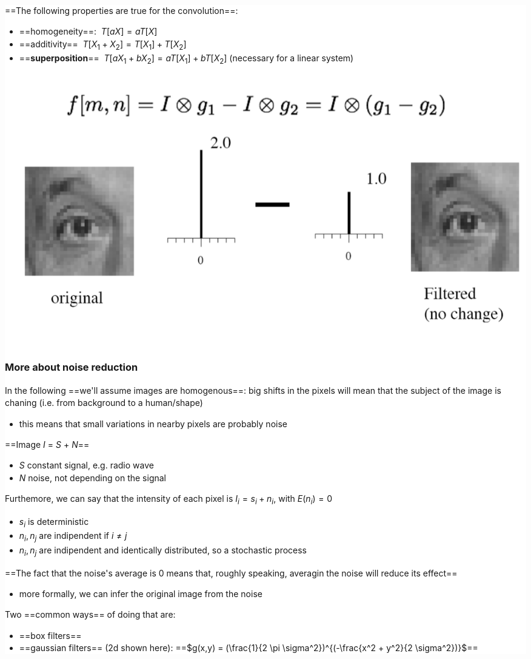 ==The following properties are true for the convolution==:
- ==homogeneity==: $\ T[aX] = aT[X]$
- ==additivity== $\ T[X_1 + X_2] = T[X_1] + T[X_2]$
- ==**superposition**== $\ T[aX_1 + bX_2] = aT[X_1] + bT[X_2]$ (necessary for a linear system)

![](../../../static/FDS/filex4.png)

### More about noise reduction

In the following ==we'll assume images are homogenous==: big shifts in the pixels will mean that the subject of the image is chaning (i.e. from background to a human/shape)
- this means that small variations in nearby pixels are probably noise

==Image $I$ = $S$ + $N$==
- $S$ constant signal, e.g. radio wave
- $N$ noise, not depending on the signal

Furthemore, we can say that the intensity of each pixel is $I_i = s_i + n_i$, with $E(n_i) = 0$
- $s_i$ is deterministic
- $n_i, n_j$ are indipendent if $i \neq j$
- $n_i, n_j$ are indipendent and identically distributed, so a stochastic process

==The fact that the noise's average is 0 means that, roughly speaking, averagin the noise will reduce its effect==
- more formally, we can infer the original image from the noise

Two ==common ways== of doing that are:
- ==box filters==
- ==gaussian filters== (2d shown here): ==$g(x,y) = (\frac{1}{2 \pi \sigma^2})^{(-\frac{x^2 + y^2}{2 \sigma^2})}$==
